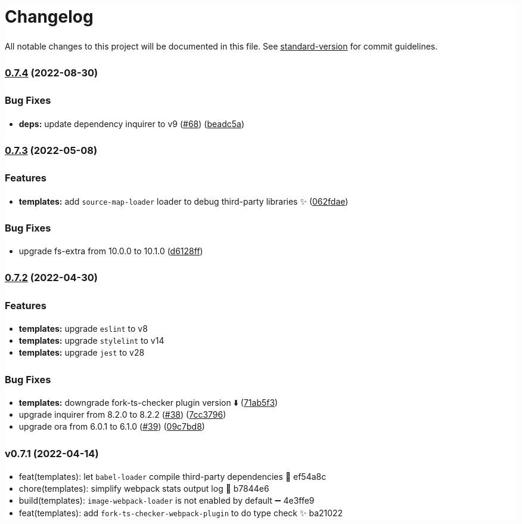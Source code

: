 # Changelog

All notable changes to this project will be documented in this file. See [standard-version](https://github.com/conventional-changelog/standard-version) for commit guidelines.

### [0.7.4](https://github.com/wang1212/create-web-app/compare/v0.7.3...v0.7.4) (2022-08-30)


### Bug Fixes

* **deps:** update dependency inquirer to v9 ([#68](https://github.com/wang1212/create-web-app/issues/68)) ([beadc5a](https://github.com/wang1212/create-web-app/commit/beadc5a90450a4cf14585919c2c0d12f66bc9984))

### [0.7.3](https://github.com/wang1212/create-web-app/compare/v0.7.2...v0.7.3) (2022-05-08)


### Features

* **templates:** add `source-map-loader` loader to debug third-party libraries :sparkles: ([062fdae](https://github.com/wang1212/create-web-app/commit/062fdae349e8be49e17bfe6f7f8f2637a04e1a98))


### Bug Fixes

* upgrade fs-extra from 10.0.0 to 10.1.0 ([d6128ff](https://github.com/wang1212/create-web-app/commit/d6128ff6c5a84b1f4d72a7824849544de228c751))

### [0.7.2](https://github.com/wang1212/create-web-app/compare/v0.7.1...v0.7.2) (2022-04-30)

### Features

- **templates:** upgrade `eslint` to v8
- **templates:** upgrade `stylelint` to v14
- **templates:** upgrade `jest` to v28

### Bug Fixes

- **templates:** downgrade fork-ts-checker plugin version :arrow_down: ([71ab5f3](https://github.com/wang1212/create-web-app/commit/71ab5f331715231b7daff0298f4a99fecaf2f1d2))
- upgrade inquirer from 8.2.0 to 8.2.2 ([#38](https://github.com/wang1212/create-web-app/issues/38)) ([7cc3796](https://github.com/wang1212/create-web-app/commit/7cc3796cfa45587ff18cc78c19c3fbac534e29bf))
- upgrade ora from 6.0.1 to 6.1.0 ([#39](https://github.com/wang1212/create-web-app/issues/39)) ([09c7bd8](https://github.com/wang1212/create-web-app/commit/09c7bd8c77efc79c3cc9192e9ee4a952bd69df0e))

### v0.7.1 (2022-04-14)

- feat(templates): let `babel-loader` compile third-party dependencies :wrench: ef54a8c
- chore(templates): simplify webpack stats output log :art: b7844e6
- build(templates): `image-webpack-loader` is not enabled by default :heavy_minus_sign: 4e3ffe9
- feat(templates): add `fork-ts-checker-webpack-plugin` to do type check :sparkles: ba21022
